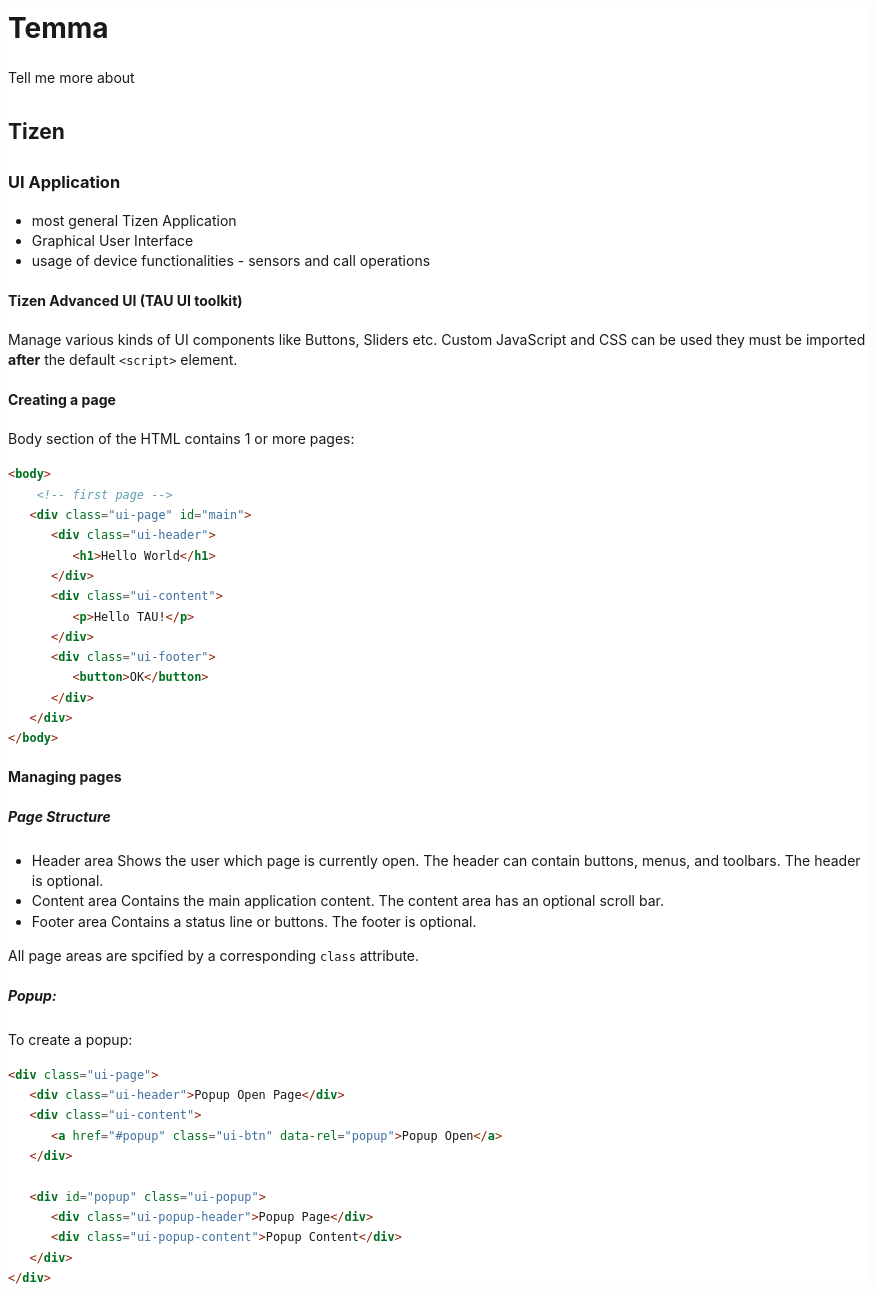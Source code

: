 # Temma
Tell me more about

##  Tizen
### UI Application
* most general Tizen Application
* Graphical User Interface
* usage of device functionalities - sensors and call operations

#### Tizen Advanced UI (TAU UI toolkit)
Manage various kinds of UI components like Buttons, Sliders etc.
Custom JavaScript and CSS can be used they must be imported **after** the default ```<script>``` element.

#### Creating a page
Body section of the HTML contains 1 or more pages:
```html
<body>
    <!-- first page -->
   <div class="ui-page" id="main">
      <div class="ui-header">
         <h1>Hello World</h1>
      </div>
      <div class="ui-content">
         <p>Hello TAU!</p>
      </div>
      <div class="ui-footer">
         <button>OK</button>
      </div>
   </div>
</body>
```
#### Managing pages
##### Page Structure
* Header area
    Shows the user which page is currently open. The header can contain buttons, menus, and toolbars. The header is optional.
* Content area
    Contains the main application content. The content area has an optional scroll bar.
* Footer area 
    Contains a status line or buttons. The footer is optional.

All page areas are spcified by a corresponding ```class``` attribute.

##### Popup:
To create a popup:

```html
<div class="ui-page">
   <div class="ui-header">Popup Open Page</div>
   <div class="ui-content">
      <a href="#popup" class="ui-btn" data-rel="popup">Popup Open</a>
   </div>

   <div id="popup" class="ui-popup">
      <div class="ui-popup-header">Popup Page</div>
      <div class="ui-popup-content">Popup Content</div>
   </div>
</div>
```